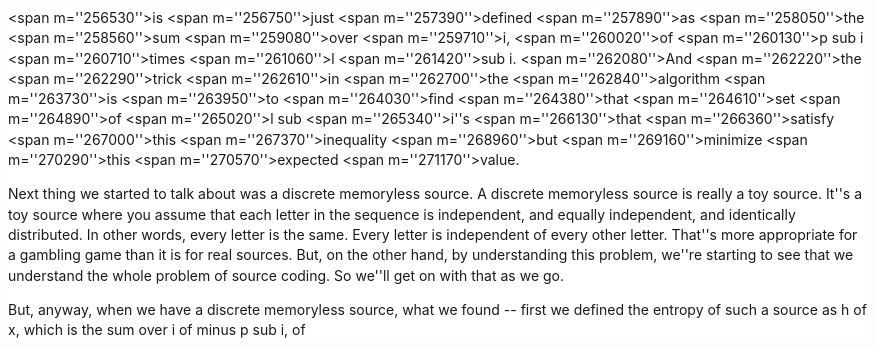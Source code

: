   <span m=''256530''>is</span> <span m=''256750''>just</span> <span m=''257390''>defined</span>
  <span m=''257890''>as</span> <span m=''258050''>the</span> <span m=''258560''>sum</span>
  <span m=''259080''>over</span> <span m=''259710''>i,</span> <span m=''260020''>of</span>
  <span m=''260130''>p sub i</span> <span m=''260710''>times</span> <span m=''261060''>l</span>
  <span m=''261420''>sub i.</span> <span m=''262080''>And</span> <span m=''262220''>the</span>
  <span m=''262290''>trick</span> <span m=''262610''>in</span> <span m=''262700''>the</span>
  <span m=''262840''>algorithm</span> <span m=''263730''>is</span> <span m=''263950''>to</span>
  <span m=''264030''>find</span> <span m=''264380''>that</span> <span m=''264610''>set</span>
  <span m=''264890''>of</span> <span m=''265020''>l sub</span> <span m=''265340''>i''s</span>
  <span m=''266130''>that</span> <span m=''266360''>satisfy</span> <span m=''267000''>this</span>
  <span m=''267370''>inequality</span> <span m=''268960''>but</span> <span m=''269160''>minimize</span>
  <span m=''270290''>this</span> <span m=''270570''>expected</span> <span m=''271170''>value.</span>
  </p><p><span m=''272810''>Next</span> <span m=''273090''>thing</span> <span m=''273230''>we</span>
  <span m=''273340''>started to</span> <span m=''273750''>talk</span> <span m=''274030''>about</span>
  <span m=''274380''>was</span> <span m=''274540''>a</span> <span m=''274620''>discrete</span>
  <span m=''275110''>memoryless</span> <span m=''275610''>source.</span> <span m=''276790''>A</span>
  <span m=''276910''>discrete</span> <span m=''277350''>memoryless</span> <span m=''277810''>source</span>
  <span m=''278310''>is</span> <span m=''278490''>really</span> <span m=''278800''>a</span>
  <span m=''278870''>toy</span> <span m=''279280''>source.</span> <span m=''280150''>It''s</span>
  <span m=''280320''>a</span> <span m=''280420''>toy</span> <span m=''280790''>source</span>
  <span m=''281120''>where</span> <span m=''281310''>you</span> <span m=''281460''>assume</span>
  <span m=''282340''>that</span> <span m=''282520''>each</span> <span m=''282860''>letter</span>
  <span m=''283510''>in</span> <span m=''283670''>the</span> <span m=''283770''>sequence</span>
  <span m=''284850''>is</span> <span m=''285110''>independent,</span> <span m=''286170''>and</span>
  <span m=''286340''>equally</span> <span m=''287380''>independent,</span> <span m=''288400''>and</span>
  <span m=''288700''>identically</span> <span m=''289120''>distributed.</span> <span
  m=''289820''>In</span> <span m=''289920''>other</span> <span m=''290120''>words,</span>
  <span m=''290320''>every</span> <span m=''290610''>letter</span> <span m=''290910''>is</span>
  <span m=''291060''>the</span> <span m=''291180''>same.</span> <span m=''291880''>Every</span>
  <span m=''292200''>letter</span> <span m=''292640''>is</span> <span m=''292770''>independent</span>
  <span m=''293620''>of</span> <span m=''293750''>every</span> <span m=''294070''>other</span>
  <span m=''294300''>letter.</span> <span m=''295000''>That''s</span> <span m=''295240''>more</span>
  <span m=''295430''>appropriate</span> <span m=''295970''>for</span> <span m=''296120''>a</span>
  <span m=''296190''>gambling</span> <span m=''296820''>game</span> <span m=''297920''>than</span>
  <span m=''298110''>it</span> <span m=''298230''>is</span> <span m=''298390''>for</span>
  <span m=''298590''>real</span> <span m=''298840''>sources.</span> <span m=''299940''>But,</span>
  <span m=''300140''>on</span> <span m=''300290''>the</span> <span m=''300410''>other</span>
  <span m=''300660''>hand,</span> <span m=''300940''>by</span> <span m=''301110''>understanding</span>
  <span m=''301860''>this</span> <span m=''302060''>problem,</span> <span m=''302830''>we''re</span>
  <span m=''303070''>starting</span> <span m=''303550''>to</span> <span m=''303660''>see</span>
  <span m=''303950''>that</span> <span m=''304120''>we</span> <span m=''304260''>understand</span>
  <span m=''304840''>the</span> <span m=''304900''>whole</span> <span m=''305100''>problem
  of</span> <span m=''305670''>source</span> <span m=''306040''>coding.</span> <span
  m=''307350''>So</span> <span m=''307550''>we''ll</span> <span m=''307670''>get</span>
  <span m=''307870''>on</span> <span m=''308060''>with</span> <span m=''308230''>that</span>
  <span m=''308450''>as</span> <span m=''308580''>we</span> <span m=''308740''>go.</span>
  </p><p><span m=''310050''>But,</span> <span m=''310270''>anyway,</span> <span m=''310750''>when</span>
  <span m=''310950''>we</span> <span m=''311090''>have</span> <span m=''311380''>a</span>
  <span m=''311450''>discrete</span> <span m=''311900''>memoryless</span> <span m=''312380''>source,</span>
  <span m=''313910''>what</span> <span m=''314120''>we</span> <span m=''314260''>found</span>
  <span m=''314900''>--</span> <span m=''315710''>first</span> <span m=''316070''>we</span>
  <span m=''316190''>defined</span> <span m=''316650''>the</span> <span m=''316940''>entropy</span>
  <span m=''317100''>of</span> <span m=''317390''>such</span> <span m=''317690''>a</span>
  <span m=''317780''>source</span> <span m=''318690''>as</span> <span m=''318930''>h</span>
  <span m=''319200''>of x,</span> <span m=''320800''>which</span> <span m=''321030''>is</span>
  <span m=''321160''>the</span> <span m=''321270''>sum</span> <span m=''321650''>over</span>
  <span m=''321970''>i</span> <span m=''322170''>of</span> <span m=''322850''>minus</span>
  <span m=''323310''>p sub</span> <span m=''323700''>i,</span> <span m=''324460''>of</span>